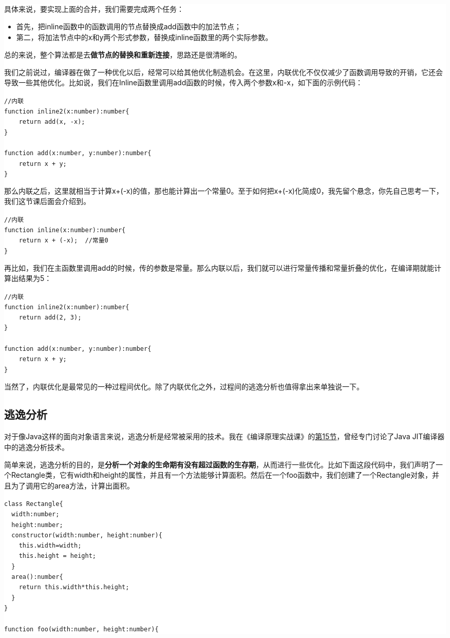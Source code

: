 具体来说，要实现上面的合并，我们需要完成两个任务：

*   首先，把inline函数中的函数调用的节点替换成add函数中的加法节点；
*   第二，将加法节点中的x和y两个形式参数，替换成inline函数里的两个实际参数。

总的来说，整个算法都是去**做节点的替换和重新连接**，思路还是很清晰的。

我们之前说过，编译器在做了一种优化以后，经常可以给其他优化制造机会。在这里，内联优化不仅仅减少了函数调用导致的开销，它还会导致一些其他优化。比如说，我们在Inline函数里调用add函数的时候，传入两个参数x和-x，如下面的示例代码：

```plain
//内联
function inline2(x:number):number{
    return add(x, -x);
}

function add(x:number, y:number):number{
    return x + y;
}

```

那么内联之后，这里就相当于计算x+(-x)的值，那也能计算出一个常量0。至于如何把x+(-x)化简成0，我先留个悬念，你先自己思考一下，我们这节课后面会介绍到。

```plain
//内联
function inline(x:number):number{
    return x + (-x);  //常量0
}

```

再比如，我们在主函数里调用add的时候，传的参数是常量。那么内联以后，我们就可以进行常量传播和常量折叠的优化，在编译期就能计算出结果为5：

```plain
//内联
function inline2(x:number):number{
    return add(2, 3);
}

function add(x:number, y:number):number{
    return x + y;
}

```

当然了，内联优化是最常见的一种过程间优化。除了内联优化之外，过程间的逃逸分析也值得拿出来单独说一下。

## 逃逸分析

对于像Java这样的面向对象语言来说，逃逸分析是经常被采用的技术。我在《编译原理实战课》的[第15节](https://time.geekbang.org/column/article/257504)，曾经专门讨论了Java JIT编译器中的逃逸分析技术。

简单来说，逃逸分析的目的，是**分析一个对象的生命期有没有超过函数的生存期**，从而进行一些优化。比如下面这段代码中，我们声明了一个Rectangle类，它有width和height的属性，并且有一个方法能够计算面积。然后在一个foo函数中，我们创建了一个Rectangle对象，并且为了调用它的area方法，计算出面积。

```plain
class Rectangle{
  width:number;
  height:number;
  constructor(width:number, height:number){
    this.width=width;
    this.height = height;
  }
  area():number{
    return this.width*this.height;
  }
}

function foo(width:number, height:number){
```